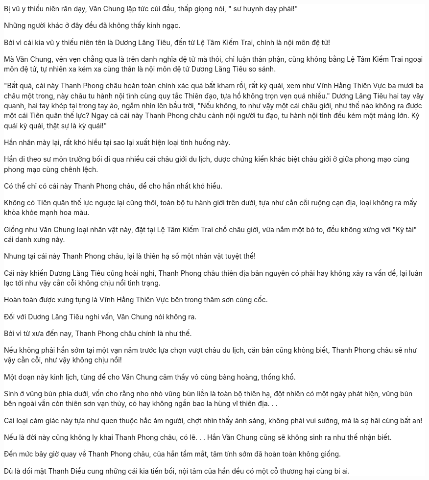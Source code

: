 Bị vũ y thiếu niên răn dạy, Văn Chung lập tức cúi đầu, thấp giọng nói, " sư huynh dạy phải!"

Những người khác ở đây đều đã không thấy kinh ngạc.

Bởi vì cái kia vũ y thiếu niên tên là Dương Lăng Tiêu, đến từ Lệ Tâm Kiếm Trai, chính là nội môn đệ tử!

Mà Văn Chung, vẻn vẹn chẳng qua là trên danh nghĩa đệ tử mà thôi, chỉ luận thân phận, cũng không bằng Lệ Tâm Kiếm Trai ngoại môn đệ tử, tự nhiên xa kém xa cùng thân là nội môn đệ tử Dương Lăng Tiêu so sánh.

"Bất quá, cái này Thanh Phong châu hoàn toàn chính xác quá bất kham rồi, rất kỳ quái, xem như Vĩnh Hằng Thiên Vực ba mươi ba châu một trong, này châu tu hành nội tình cùng quy tắc Thiên đạo, tựa hồ không trọn vẹn quá nhiều." Dương Lăng Tiêu hai tay vây quanh, hai tay khép tại trong tay áo, ngắm nhìn lên bầu trời, "Nếu không, to như vậy một cái châu giới, như thế nào không ra được một cái Tiên quân thế lực? Ngay cả cái này Thanh Phong châu cảnh nội người tu đạo, tu hành nội tình đều kém một mảng lớn. Kỳ quái kỳ quái, thật sự là kỳ quái!"

Hắn nhăn mày lại, rất khó hiểu tại sao lại xuất hiện loại tình huống này.

Hắn đi theo sư môn trưởng bối đi qua nhiều cái châu giới du lịch, được chứng kiến khác biệt châu giới ở giữa phong mạo cùng phong mạo cùng chênh lệch.

Có thể chỉ có cái này Thanh Phong châu, để cho hắn nhất khó hiểu.

Không có Tiên quân thế lực ngược lại cũng thôi, toàn bộ tu hành giới trên dưới, tựa như cằn cỗi ruộng cạn địa, loại không ra mấy khỏa khỏe mạnh hoa màu.

Giống như Văn Chung loại nhân vật này, đặt tại Lệ Tâm Kiếm Trai chỗ châu giới, vừa nắm một bó to, đều không xứng với "Kỳ tài" cái danh xưng này.

Nhưng tại cái này Thanh Phong châu, lại là thiên hạ số một nhân vật tuyệt thế!

Cái này khiến Dương Lăng Tiêu cũng hoài nghi, Thanh Phong châu thiên địa bản nguyên có phải hay không xảy ra vấn đề, lại luân lạc tới như vậy cằn cỗi không chịu nổi tình trạng.

Hoàn toàn được xưng tụng là Vĩnh Hằng Thiên Vực bên trong thâm sơn cùng cốc.

Đối với Dương Lăng Tiêu nghi vấn, Văn Chung nói không ra.

Bởi vì từ xưa đến nay, Thanh Phong châu chính là như thế.

Nếu không phải hắn sớm tại một vạn năm trước lựa chọn vượt châu du lịch, căn bản cũng không biết, Thanh Phong châu sẽ như vậy cằn cỗi, như vậy không chịu nổi!

Một đoạn này kinh lịch, từng để cho Văn Chung cảm thấy vô cùng bàng hoàng, thống khổ.

Sinh ở vũng bùn phía dưới, vốn cho rằng nho nhỏ vũng bùn liền là toàn bộ thiên hạ, đột nhiên có một ngày phát hiện, vũng bùn bên ngoài vẫn còn thiên sơn vạn thủy, có hay không ngần bao la hùng vĩ thiên địa. . .

Cái loại cảm giác này tựa như quen thuộc hắc ám người, chợt nhìn thấy ánh sáng, không phải vui sướng, mà là sợ hãi cùng bất an!

Nếu là đời này cũng không ly khai Thanh Phong châu, có lẽ. . . Hắn Văn Chung cũng sẽ không sinh ra như thế nhận biết.

Đến mức bây giờ quay về Thanh Phong châu, của hắn tầm mắt, tâm tính sớm đã hoàn toàn không giống.

Dù là đối mặt Thanh Điểu cung những cái kia tiền bối, nội tâm của hắn đều có một cỗ thương hại cùng bi ai.
